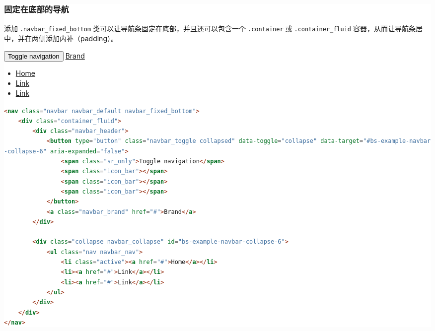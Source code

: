 
### 固定在底部的导航
添加 `.navbar_fixed_bottom` 类可以让导航条固定在底部，并且还可以包含一个 `.container` 或 `.container_fluid` 容器，从而让导航条居中，并在两侧添加内补（padding）。

<div class="bs-example bs-example-pos bs-example-bot">
<nav class="navbar navbar_default navbar_fixed_bottom">
    <div class="container_fluid">
        <div class="navbar_header">
            <button type="button" class="navbar_toggle collapsed" data-toggle="collapse" data-target="#bs-example-navbar-collapse-6" aria-expanded="false">
                <span class="sr_only">Toggle navigation</span>
                <span class="icon_bar"></span>
                <span class="icon_bar"></span>
                <span class="icon_bar"></span>
            </button>
            <a class="navbar_brand" href="#">Brand</a>
        </div>
        <div class="collapse navbar_collapse" id="bs-example-navbar-collapse-6">
            <ul class="nav navbar_nav">
                <li class="active"><a href="#">Home</a></li>
                <li><a href="#">Link</a></li>
                <li><a href="#">Link</a></li>
            </ul>
        </div>
    </div>
</nav> 
</div>

```html
<nav class="navbar navbar_default navbar_fixed_bottom">
    <div class="container_fluid">
        <div class="navbar_header">
            <button type="button" class="navbar_toggle collapsed" data-toggle="collapse" data-target="#bs-example-navbar-collapse-6" aria-expanded="false">
                <span class="sr_only">Toggle navigation</span>
                <span class="icon_bar"></span>
                <span class="icon_bar"></span>
                <span class="icon_bar"></span>
            </button>
            <a class="navbar_brand" href="#">Brand</a>
        </div>

        <div class="collapse navbar_collapse" id="bs-example-navbar-collapse-6">
            <ul class="nav navbar_nav">
                <li class="active"><a href="#">Home</a></li>
                <li><a href="#">Link</a></li>
                <li><a href="#">Link</a></li>
            </ul>
        </div>
    </div>
</nav>
```
